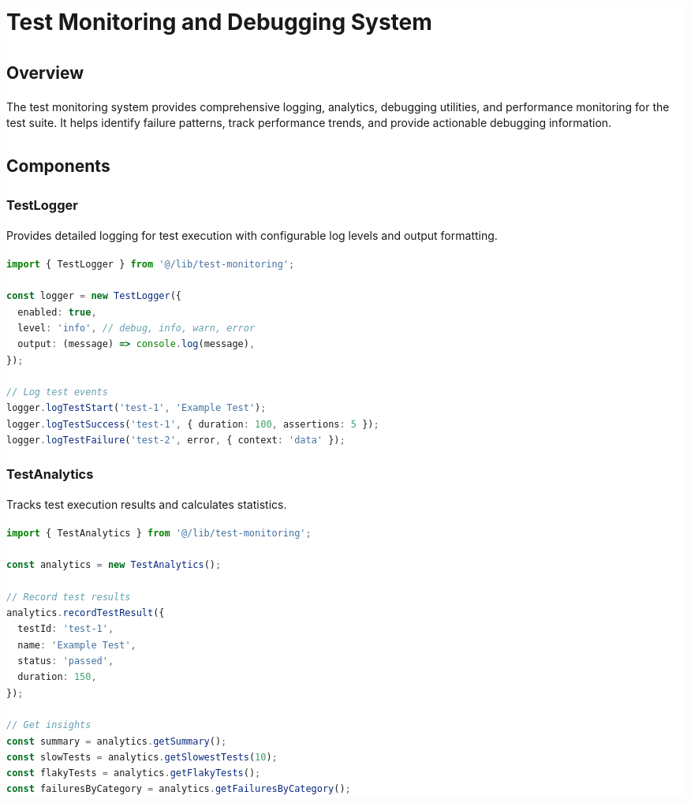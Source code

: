 # Test Monitoring and Debugging System

## Overview

The test monitoring system provides comprehensive logging, analytics, debugging utilities, and performance monitoring for the test suite. It helps identify failure patterns, track performance trends, and provide actionable debugging information.

## Components

### TestLogger

Provides detailed logging for test execution with configurable log levels and output formatting.

```typescript
import { TestLogger } from '@/lib/test-monitoring';

const logger = new TestLogger({
  enabled: true,
  level: 'info', // debug, info, warn, error
  output: (message) => console.log(message),
});

// Log test events
logger.logTestStart('test-1', 'Example Test');
logger.logTestSuccess('test-1', { duration: 100, assertions: 5 });
logger.logTestFailure('test-2', error, { context: 'data' });
```

### TestAnalytics

Tracks test execution results and calculates statistics.

```typescript
import { TestAnalytics } from '@/lib/test-monitoring';

const analytics = new TestAnalytics();

// Record test results
analytics.recordTestResult({
  testId: 'test-1',
  name: 'Example Test',
  status: 'passed',
  duration: 150,
});

// Get insights
const summary = analytics.getSummary();
const slowTests = analytics.getSlowestTests(10);
const flakyTests = analytics.getFlakyTests();
const failuresByCategory = analytics.getFailuresByCategory();
```
